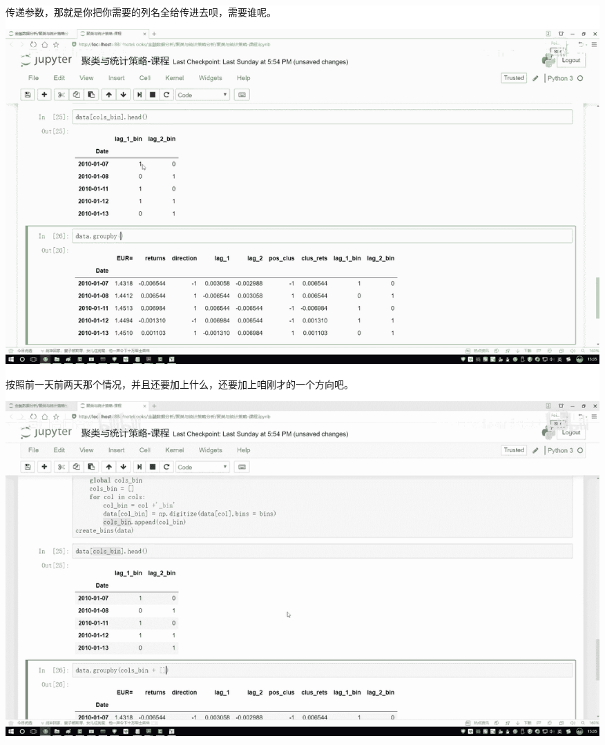 传递参数，那就是你把你需要的列名全给传进去呗，需要谁呢。

![](img/4b9f7e96abfa213a51d21b58702e6ddd_59.png)

按照前一天前两天那个情况，并且还要加上什么，还要加上咱刚才的一个方向吧。

![](img/4b9f7e96abfa213a51d21b58702e6ddd_61.png)
